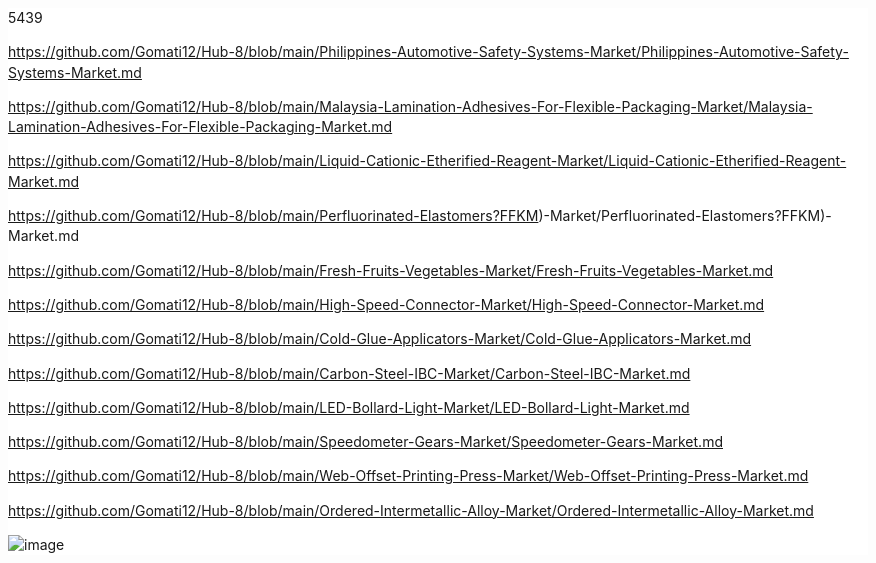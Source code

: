 5439</p><p><a href="https://github.com/Gomati12/Hub-8/blob/main/Philippines-Automotive-Safety-Systems-Market/Philippines-Automotive-Safety-Systems-Market.md">https://github.com/Gomati12/Hub-8/blob/main/Philippines-Automotive-Safety-Systems-Market/Philippines-Automotive-Safety-Systems-Market.md</a></p><p><a href="https://github.com/Gomati12/Hub-8/blob/main/Malaysia-Lamination-Adhesives-For-Flexible-Packaging-Market/Malaysia-Lamination-Adhesives-For-Flexible-Packaging-Market.md">https://github.com/Gomati12/Hub-8/blob/main/Malaysia-Lamination-Adhesives-For-Flexible-Packaging-Market/Malaysia-Lamination-Adhesives-For-Flexible-Packaging-Market.md</a></p><p><a href="https://github.com/Gomati12/Hub-8/blob/main/Liquid-Cationic-Etherified-Reagent-Market/Liquid-Cationic-Etherified-Reagent-Market.md">https://github.com/Gomati12/Hub-8/blob/main/Liquid-Cationic-Etherified-Reagent-Market/Liquid-Cationic-Etherified-Reagent-Market.md</a></p><p><a href="https://github.com/Gomati12/Hub-8/blob/main/Perfluorinated-Elastomers?FFKM)-Market/Perfluorinated-Elastomers?FFKM)-Market.md">https://github.com/Gomati12/Hub-8/blob/main/Perfluorinated-Elastomers?FFKM)-Market/Perfluorinated-Elastomers?FFKM)-Market.md</a></p><p><a href="https://github.com/Gomati12/Hub-8/blob/main/Fresh-Fruits-Vegetables-Market/Fresh-Fruits-Vegetables-Market.md">https://github.com/Gomati12/Hub-8/blob/main/Fresh-Fruits-Vegetables-Market/Fresh-Fruits-Vegetables-Market.md</a></p><p><a href="https://github.com/Gomati12/Hub-8/blob/main/High-Speed-Connector-Market/High-Speed-Connector-Market.md">https://github.com/Gomati12/Hub-8/blob/main/High-Speed-Connector-Market/High-Speed-Connector-Market.md</a></p><p><a href="https://github.com/Gomati12/Hub-8/blob/main/Cold-Glue-Applicators-Market/Cold-Glue-Applicators-Market.md">https://github.com/Gomati12/Hub-8/blob/main/Cold-Glue-Applicators-Market/Cold-Glue-Applicators-Market.md</a></p><p><a href="https://github.com/Gomati12/Hub-8/blob/main/Carbon-Steel-IBC-Market/Carbon-Steel-IBC-Market.md">https://github.com/Gomati12/Hub-8/blob/main/Carbon-Steel-IBC-Market/Carbon-Steel-IBC-Market.md</a></p><p><a href="https://github.com/Gomati12/Hub-8/blob/main/LED-Bollard-Light-Market/LED-Bollard-Light-Market.md">https://github.com/Gomati12/Hub-8/blob/main/LED-Bollard-Light-Market/LED-Bollard-Light-Market.md</a></p><p><a href="https://github.com/Gomati12/Hub-8/blob/main/Speedometer-Gears-Market/Speedometer-Gears-Market.md">https://github.com/Gomati12/Hub-8/blob/main/Speedometer-Gears-Market/Speedometer-Gears-Market.md</a></p><p><a href="https://github.com/Gomati12/Hub-8/blob/main/Web-Offset-Printing-Press-Market/Web-Offset-Printing-Press-Market.md">https://github.com/Gomati12/Hub-8/blob/main/Web-Offset-Printing-Press-Market/Web-Offset-Printing-Press-Market.md</a></p><p><a href="https://github.com/Gomati12/Hub-8/blob/main/Ordered-Intermetallic-Alloy-Market/Ordered-Intermetallic-Alloy-Market.md">https://github.com/Gomati12/Hub-8/blob/main/Ordered-Intermetallic-Alloy-Market/Ordered-Intermetallic-Alloy-Market.md</a></p>
![image](https://github.com/user-attachments/assets/9ab15a23-fbcc-4058-b236-0cfa736161e7)
